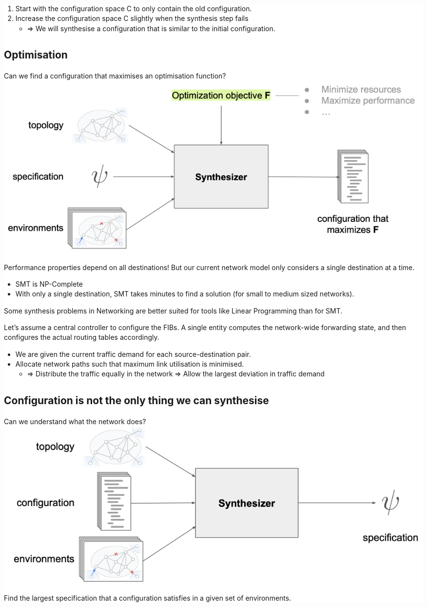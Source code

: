 1. Start with the configuration space C to only contain the old configuration.
2. Increase the configuration space C slightly when the synthesis step fails
   - ⇒ We will synthesise a configuration that is similar to the initial configuration.

## Optimisation

Can we find a configuration that maximises an optimisation function? ![](/assets/img/Pasted%20image%2020240115173121.png) Performance properties depend on all destinations! But our current network model only considers a single destination at a time.

- SMT is NP-Complete
- With only a single destination, SMT takes minutes to find a solution (for small to medium sized networks).

Some synthesis problems in Networking are better suited for tools like Linear Programming than for SMT.

Let’s assume a central controller to configure the FIBs. A single entity computes the network-wide forwarding state, and then configures the actual routing tables accordingly.

- We are given the current traffic demand for each source-destination pair.
- Allocate network paths such that maximum link utilisation is minimised.
  - ⇒ Distribute the traffic equally in the network ⇒ Allow the largest deviation in traffic demand

## Configuration is not the only thing we can synthesise

Can we understand what the network does? ![](/assets/img/Pasted%20image%2020240115173254.png) Find the largest specification that a configuration satisfies in a given set of environments.
